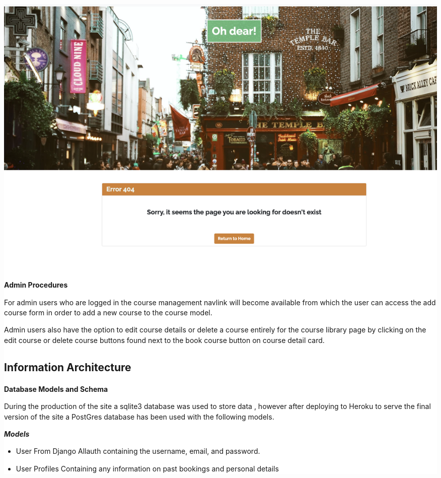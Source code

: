 ![A screenshot of error page](media/readme_images/error/404.png "Screenshot of error page")

**Admin Procedures**

For admin users who are logged in the course management navlink will become available from which the user can access the add course form in order to add a new course to the course model.

Admin users also have the option to edit course details or delete a course entirely for the course library page by clicking on the edit course or delete course buttons found next to the book course button on course detail card. 






## **Information Architecture**

**Database Models and Schema**

During the production of the site a sqlite3 database was used to store data , however after deploying to Heroku to serve the final version of the site a PostGres database has been used with the following models.

***Models***
* User
From Django Allauth containing the username, email, and password.

* User Profiles
Containing any information on past bookings and personal details
